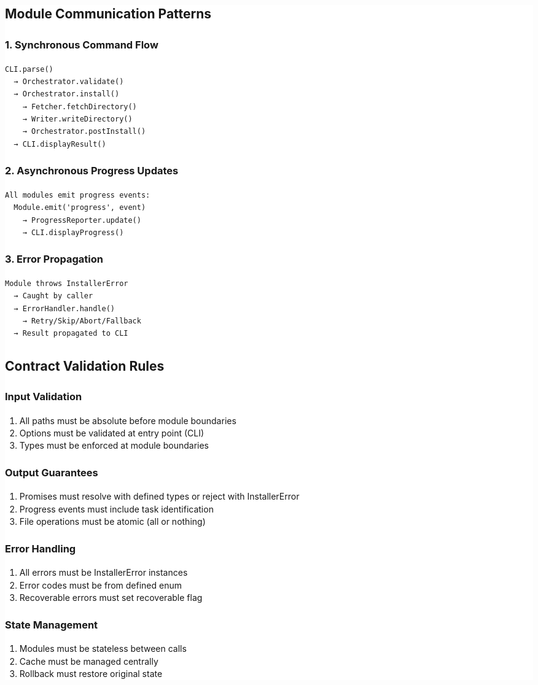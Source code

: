 ## Module Communication Patterns

### 1. Synchronous Command Flow
```
CLI.parse() 
  → Orchestrator.validate()
  → Orchestrator.install()
    → Fetcher.fetchDirectory()
    → Writer.writeDirectory()
    → Orchestrator.postInstall()
  → CLI.displayResult()
```

### 2. Asynchronous Progress Updates
```
All modules emit progress events:
  Module.emit('progress', event)
    → ProgressReporter.update()
    → CLI.displayProgress()
```

### 3. Error Propagation
```
Module throws InstallerError
  → Caught by caller
  → ErrorHandler.handle()
    → Retry/Skip/Abort/Fallback
  → Result propagated to CLI
```

## Contract Validation Rules

### Input Validation
1. All paths must be absolute before module boundaries
2. Options must be validated at entry point (CLI)
3. Types must be enforced at module boundaries

### Output Guarantees
1. Promises must resolve with defined types or reject with InstallerError
2. Progress events must include task identification
3. File operations must be atomic (all or nothing)

### Error Handling
1. All errors must be InstallerError instances
2. Error codes must be from defined enum
3. Recoverable errors must set recoverable flag

### State Management
1. Modules must be stateless between calls
2. Cache must be managed centrally
3. Rollback must restore original state

